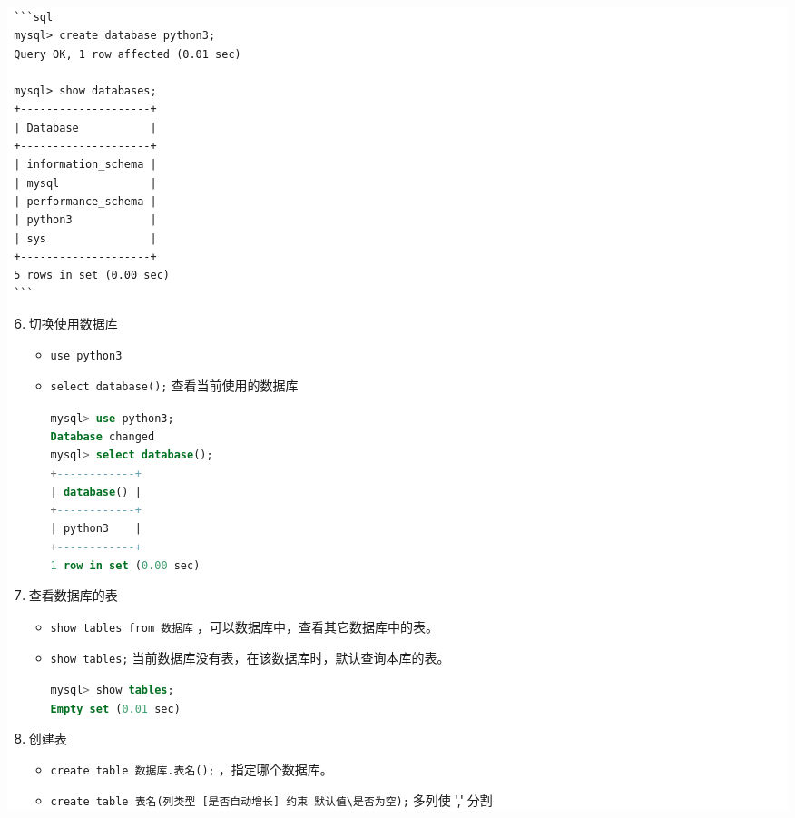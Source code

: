      ```sql
     mysql> create database python3;
     Query OK, 1 row affected (0.01 sec)
     
     mysql> show databases;
     +--------------------+
     | Database           |
     +--------------------+
     | information_schema |
     | mysql              |
     | performance_schema |
     | python3            |
     | sys                |
     +--------------------+
     5 rows in set (0.00 sec)
     ```

6. 切换使用数据库

   - `use python3`

   - `select database();` 查看当前使用的数据库

     ```sql
     mysql> use python3;
     Database changed
     mysql> select database();
     +------------+
     | database() |
     +------------+
     | python3    |
     +------------+
     1 row in set (0.00 sec)
     ```

7. 查看数据库的表

   - `show tables from 数据库` ，可以数据库中，查看其它数据库中的表。

   - `show tables;` 当前数据库没有表，在该数据库时，默认查询本库的表。

     ```sql
     mysql> show tables;
     Empty set (0.01 sec)
     ```

8. 创建表

   - `create table 数据库.表名();` ，指定哪个数据库。

   - `create table 表名(列类型 [是否自动增长] 约束 默认值\是否为空);` 多列使  ',' 分割
